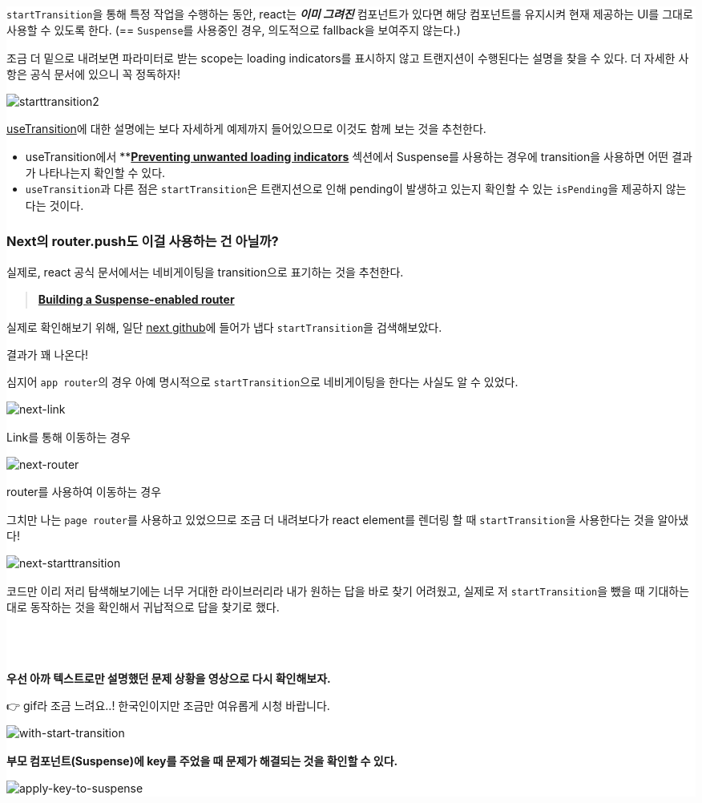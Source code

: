 `startTransition`을 통해 특정 작업을 수행하는 동안, react는 ***이미 그려진*** 컴포넌트가 있다면 해당 컴포넌트를 유지시켜 현재 제공하는 UI를 그대로 사용할 수 있도록 한다. (== `Suspense`를 사용중인 경우, 의도적으로 fallback을 보여주지 않는다.)

조금 더 밑으로 내려보면 파라미터로 받는 scope는 loading indicators를 표시하지 않고 트랜지션이 수행된다는 설명을 찾을 수 있다. 더 자세한 사항은 공식 문서에 있으니 꼭 정독하자!

<img width="914" alt="starttransition2" src="https://github.com/rayrny/rayrny.github.io/assets/48341341/5d6558ef-a9af-4cb7-88ad-1056f0bb4f81">

[useTransition](https://react.dev/reference/react/useTransition)에 대한 설명에는 보다 자세하게 예제까지 들어있으므로 이것도 함께 보는 것을 추천한다.

- useTransition에서 ****[Preventing unwanted loading indicators](https://www.notion.so/a2a1002fc210488baff2ede989a96127?pvs=21)** 섹션에서 Suspense를 사용하는 경우에 transition을 사용하면 어떤 결과가 나타나는지 확인할 수 있다.
- `useTransition`과 다른 점은 `startTransition`은 트랜지션으로 인해 pending이 발생하고 있는지 확인할 수 있는 `isPending`을 제공하지 않는다는 것이다.

### Next의 router.push도 이걸 사용하는 건 아닐까?

실제로, react 공식 문서에서는 네비게이팅을 transition으로 표기하는 것을 추천한다. 

> ****[Building a Suspense-enabled router](https://www.notion.so/a2a1002fc210488baff2ede989a96127?pvs=21)****
> 

실제로 확인해보기 위해, 일단 [next github](https://github.com/vercel/next.js)에 들어가 냅다 `startTransition`을 검색해보았다. 

결과가 꽤 나온다! 

심지어 `app router`의 경우 아예 명시적으로 `startTransition`으로 네비게이팅을 한다는 사실도 알 수 있었다.

<img width="775" alt="next-link" src="https://github.com/rayrny/rayrny.github.io/assets/48341341/0c9ee66e-63de-4284-9900-0d5353487474">

Link를 통해 이동하는 경우

<img width="748" alt="next-router" src="https://github.com/rayrny/rayrny.github.io/assets/48341341/5b17e85a-e3a7-41f1-880c-10947e8be811">

router를 사용하여 이동하는 경우

그치만 나는 `page router`를 사용하고 있었으므로 조금 더 내려보다가 react element를 렌더링 할 때 `startTransition`을 사용한다는 것을 알아냈다!

<img width="759" alt="next-starttransition" src="https://github.com/rayrny/rayrny.github.io/assets/48341341/3222352f-8610-40f5-a8fd-dc9b459c2e24">

코드만 이리 저리 탐색해보기에는 너무 거대한 라이브러리라 내가 원하는 답을 바로 찾기 어려웠고, 실제로 저 `startTransition`을 뺐을 때 기대하는대로 동작하는 것을 확인해서 귀납적으로 답을 찾기로 했다.

<br /> <br /> 

**우선 아까 텍스트로만 설명했던 문제 상황을 영상으로 다시 확인해보자.**

👉 gif라 조금 느려요..! 한국인이지만 조금만 여유롭게 시청 바랍니다.

![with-start-transition](https://github.com/rayrny/rayrny.github.io/assets/48341341/dba01af4-e140-4bdb-8d6e-f59c4dfb0cfc)

**부모 컴포넌트(Suspense)에 key를 주었을 때 문제가 해결되는 것을 확인할 수 있다.**

![apply-key-to-suspense](https://github.com/rayrny/rayrny.github.io/assets/48341341/b96b48bf-5fca-414a-a4e1-30047b4cc80f)
